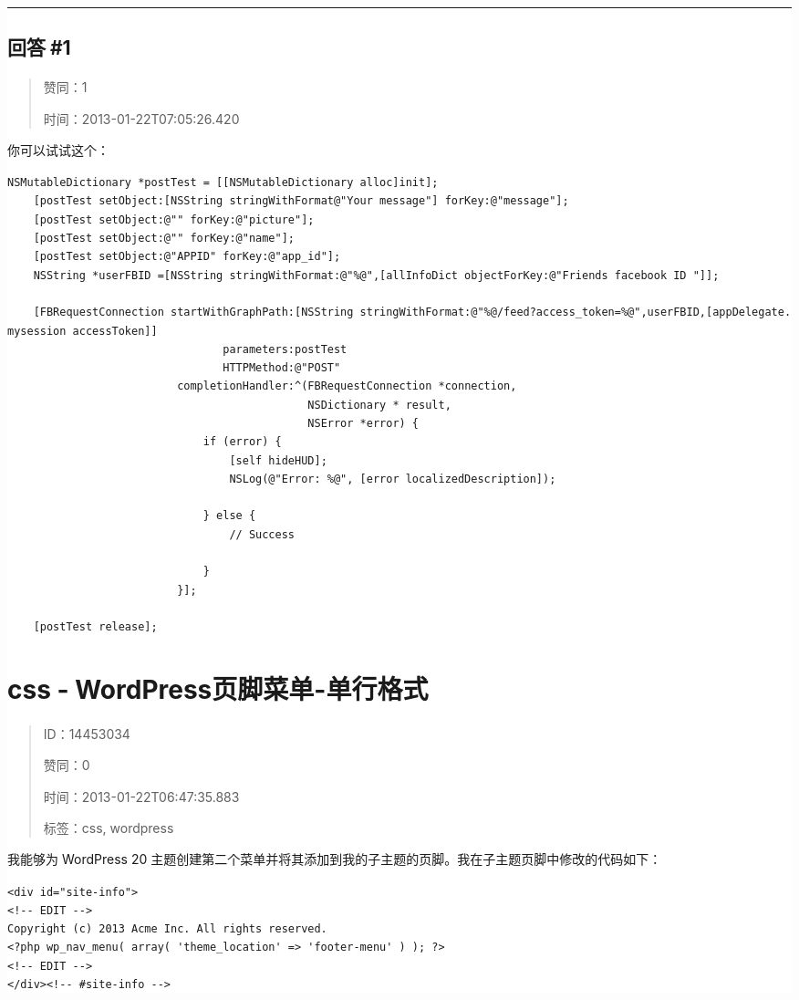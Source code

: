 * * *

## 回答 #1

> 赞同：1
> 
> 时间：2013-01-22T07:05:26.420

你可以试试这个：

```
NSMutableDictionary *postTest = [[NSMutableDictionary alloc]init];
    [postTest setObject:[NSString stringWithFormat@"Your message"] forKey:@"message"];
    [postTest setObject:@"" forKey:@"picture"];
    [postTest setObject:@"" forKey:@"name"];
    [postTest setObject:@"APPID" forKey:@"app_id"];
    NSString *userFBID =[NSString stringWithFormat:@"%@",[allInfoDict objectForKey:@"Friends facebook ID "]];

    [FBRequestConnection startWithGraphPath:[NSString stringWithFormat:@"%@/feed?access_token=%@",userFBID,[appDelegate.mysession accessToken]]
                                 parameters:postTest
                                 HTTPMethod:@"POST"
                          completionHandler:^(FBRequestConnection *connection,
                                              NSDictionary * result,
                                              NSError *error) {
                              if (error) {
                                  [self hideHUD];
                                  NSLog(@"Error: %@", [error localizedDescription]);

                              } else {
                                  // Success

                              }
                          }];

    [postTest release]; 
```

# css - WordPress页脚菜单-单行格式

> ID：14453034
> 
> 赞同：0
> 
> 时间：2013-01-22T06:47:35.883
> 
> 标签：css, wordpress

我能够为 WordPress 20 主题创建第二个菜单并将其添加到我的子主题的页脚。我在子主题页脚中修改的代码如下：

```
<div id="site-info">
<!-- EDIT -->
Copyright (c) 2013 Acme Inc. All rights reserved.
<?php wp_nav_menu( array( 'theme_location' => 'footer-menu' ) ); ?>
<!-- EDIT -->
</div><!-- #site-info --> 
```
